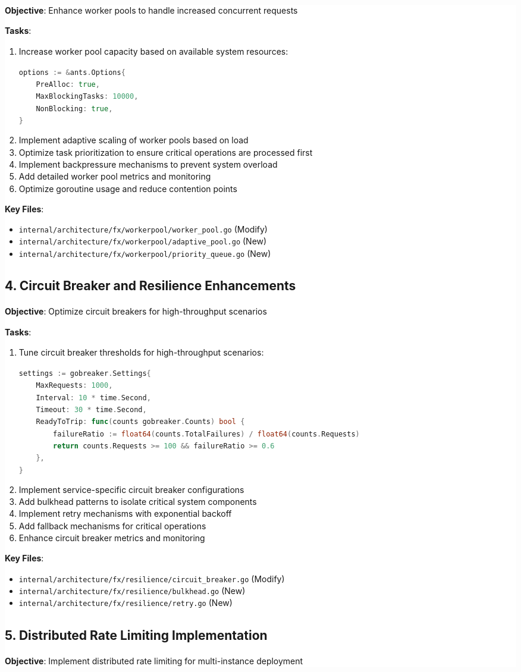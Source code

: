 **Objective**: Enhance worker pools to handle increased concurrent requests

**Tasks**:
1. Increase worker pool capacity based on available system resources:
   ```go
   options := &ants.Options{
       PreAlloc: true,
       MaxBlockingTasks: 10000,
       NonBlocking: true,
   }
   ```
2. Implement adaptive scaling of worker pools based on load
3. Optimize task prioritization to ensure critical operations are processed first
4. Implement backpressure mechanisms to prevent system overload
5. Add detailed worker pool metrics and monitoring
6. Optimize goroutine usage and reduce contention points

**Key Files**:
- `internal/architecture/fx/workerpool/worker_pool.go` (Modify)
- `internal/architecture/fx/workerpool/adaptive_pool.go` (New)
- `internal/architecture/fx/workerpool/priority_queue.go` (New)

## 4. Circuit Breaker and Resilience Enhancements

**Objective**: Optimize circuit breakers for high-throughput scenarios

**Tasks**:
1. Tune circuit breaker thresholds for high-throughput scenarios:
   ```go
   settings := gobreaker.Settings{
       MaxRequests: 1000,
       Interval: 10 * time.Second,
       Timeout: 30 * time.Second,
       ReadyToTrip: func(counts gobreaker.Counts) bool {
           failureRatio := float64(counts.TotalFailures) / float64(counts.Requests)
           return counts.Requests >= 100 && failureRatio >= 0.6
       },
   }
   ```
2. Implement service-specific circuit breaker configurations
3. Add bulkhead patterns to isolate critical system components
4. Implement retry mechanisms with exponential backoff
5. Add fallback mechanisms for critical operations
6. Enhance circuit breaker metrics and monitoring

**Key Files**:
- `internal/architecture/fx/resilience/circuit_breaker.go` (Modify)
- `internal/architecture/fx/resilience/bulkhead.go` (New)
- `internal/architecture/fx/resilience/retry.go` (New)

## 5. Distributed Rate Limiting Implementation

**Objective**: Implement distributed rate limiting for multi-instance deployment
